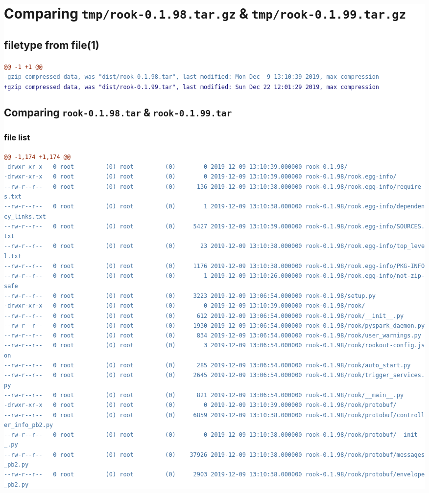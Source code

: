 # Comparing `tmp/rook-0.1.98.tar.gz` & `tmp/rook-0.1.99.tar.gz`

## filetype from file(1)

```diff
@@ -1 +1 @@
-gzip compressed data, was "dist/rook-0.1.98.tar", last modified: Mon Dec  9 13:10:39 2019, max compression
+gzip compressed data, was "dist/rook-0.1.99.tar", last modified: Sun Dec 22 12:01:29 2019, max compression
```

## Comparing `rook-0.1.98.tar` & `rook-0.1.99.tar`

### file list

```diff
@@ -1,174 +1,174 @@
-drwxr-xr-x   0 root         (0) root         (0)        0 2019-12-09 13:10:39.000000 rook-0.1.98/
-drwxr-xr-x   0 root         (0) root         (0)        0 2019-12-09 13:10:39.000000 rook-0.1.98/rook.egg-info/
--rw-r--r--   0 root         (0) root         (0)      136 2019-12-09 13:10:38.000000 rook-0.1.98/rook.egg-info/requires.txt
--rw-r--r--   0 root         (0) root         (0)        1 2019-12-09 13:10:38.000000 rook-0.1.98/rook.egg-info/dependency_links.txt
--rw-r--r--   0 root         (0) root         (0)     5427 2019-12-09 13:10:39.000000 rook-0.1.98/rook.egg-info/SOURCES.txt
--rw-r--r--   0 root         (0) root         (0)       23 2019-12-09 13:10:38.000000 rook-0.1.98/rook.egg-info/top_level.txt
--rw-r--r--   0 root         (0) root         (0)     1176 2019-12-09 13:10:38.000000 rook-0.1.98/rook.egg-info/PKG-INFO
--rw-r--r--   0 root         (0) root         (0)        1 2019-12-09 13:10:26.000000 rook-0.1.98/rook.egg-info/not-zip-safe
--rw-r--r--   0 root         (0) root         (0)     3223 2019-12-09 13:06:54.000000 rook-0.1.98/setup.py
-drwxr-xr-x   0 root         (0) root         (0)        0 2019-12-09 13:10:39.000000 rook-0.1.98/rook/
--rw-r--r--   0 root         (0) root         (0)      612 2019-12-09 13:06:54.000000 rook-0.1.98/rook/__init__.py
--rw-r--r--   0 root         (0) root         (0)     1930 2019-12-09 13:06:54.000000 rook-0.1.98/rook/pyspark_daemon.py
--rw-r--r--   0 root         (0) root         (0)      834 2019-12-09 13:06:54.000000 rook-0.1.98/rook/user_warnings.py
--rw-r--r--   0 root         (0) root         (0)        3 2019-12-09 13:06:54.000000 rook-0.1.98/rook/rookout-config.json
--rw-r--r--   0 root         (0) root         (0)      285 2019-12-09 13:06:54.000000 rook-0.1.98/rook/auto_start.py
--rw-r--r--   0 root         (0) root         (0)     2645 2019-12-09 13:06:54.000000 rook-0.1.98/rook/trigger_services.py
--rw-r--r--   0 root         (0) root         (0)      821 2019-12-09 13:06:54.000000 rook-0.1.98/rook/__main__.py
-drwxr-xr-x   0 root         (0) root         (0)        0 2019-12-09 13:10:39.000000 rook-0.1.98/rook/protobuf/
--rw-r--r--   0 root         (0) root         (0)     6859 2019-12-09 13:10:38.000000 rook-0.1.98/rook/protobuf/controller_info_pb2.py
--rw-r--r--   0 root         (0) root         (0)        0 2019-12-09 13:10:38.000000 rook-0.1.98/rook/protobuf/__init__.py
--rw-r--r--   0 root         (0) root         (0)    37926 2019-12-09 13:10:38.000000 rook-0.1.98/rook/protobuf/messages_pb2.py
--rw-r--r--   0 root         (0) root         (0)     2903 2019-12-09 13:10:38.000000 rook-0.1.98/rook/protobuf/envelope_pb2.py
```